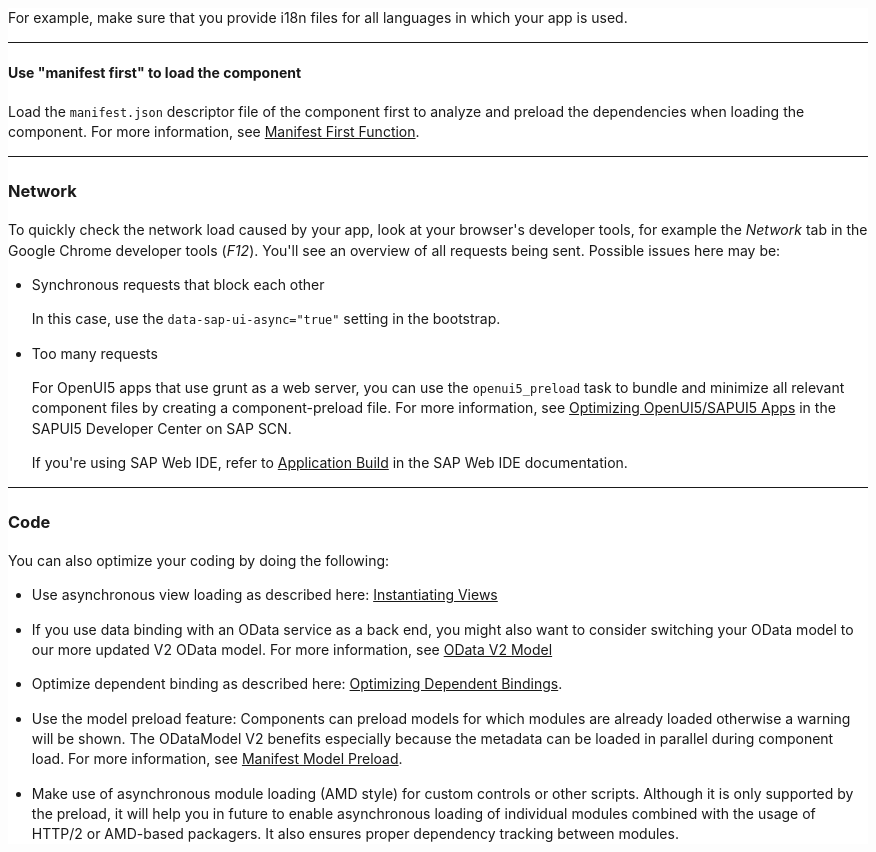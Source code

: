 For example, make sure that you provide i18n files for all languages in which your app is used.

***

#### Use "manifest first" to load the component

Load the `manifest.json` descriptor file of the component first to analyze and preload the dependencies when loading the component. For more information, see [Manifest First Function](Descriptor_for_Applications,_Components,_and_Libraries_be0cf40.md#loiobe0cf40f61184b358b5faedaec98b2da__manifirst).

***

### Network

To quickly check the network load caused by your app, look at your browser's developer tools, for example the *Network* tab in the Google Chrome developer tools \(*F12*\). You'll see an overview of all requests being sent. Possible issues here may be:

-   Synchronous requests that block each other

    In this case, use the `data-sap-ui-async="true"` setting in the bootstrap.

-   Too many requests

    For OpenUI5 apps that use grunt as a web server, you can use the `openui5_preload` task to bundle and minimize all relevant component files by creating a component-preload file. For more information, see [Optimizing OpenUI5/SAPUI5 Apps](http://scn.sap.com/community/developer-center/front-end/blog/2015/02/18/optimizing-openui5-apps) in the SAPUI5 Developer Center on SAP SCN.

    If you're using SAP Web IDE, refer to [Application Build](https://help.hana.ondemand.com/webide/frameset.htm?dfb26ef028624cf486a8bbb0bfd459ff.html) in the SAP Web IDE documentation.


***

### Code

You can also optimize your coding by doing the following:

-   Use asynchronous view loading as described here: [Instantiating Views](Instantiating_Views_68d0e58.md)

-   If you use data binding with an OData service as a back end, you might also want to consider switching your OData model to our more updated V2 OData model. For more information, see [OData V2 Model](OData_V2_Model_.md#loio6c47b2b39db9404582994070ec3d57a2)

-   Optimize dependent binding as described here: [Optimizing Dependent Bindings](OData_V2_Model_.md#loio62149734b5c24507868e722fe87a75db).

-   Use the model preload feature: Components can preload models for which modules are already loaded otherwise a warning will be shown. The ODataModel V2 benefits especially because the metadata can be loaded in parallel during component load. For more information, see [Manifest Model Preload](Manifest_Model_Preload_26ba6a5.md).

-   Make use of asynchronous module loading \(AMD style\) for custom controls or other scripts. Although it is only supported by the preload, it will help you in future to enable asynchronous loading of individual modules combined with the usage of HTTP/2 or AMD-based packagers. It also ensures proper dependency tracking between modules.
